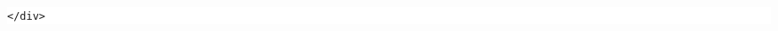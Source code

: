     </div>
  </div>
</form>
</div>


[ted]: https://www.ted.com/
[crowd-control]: http://www.foxplaybrasil.com.br/show/11601-repense-sua-rotina